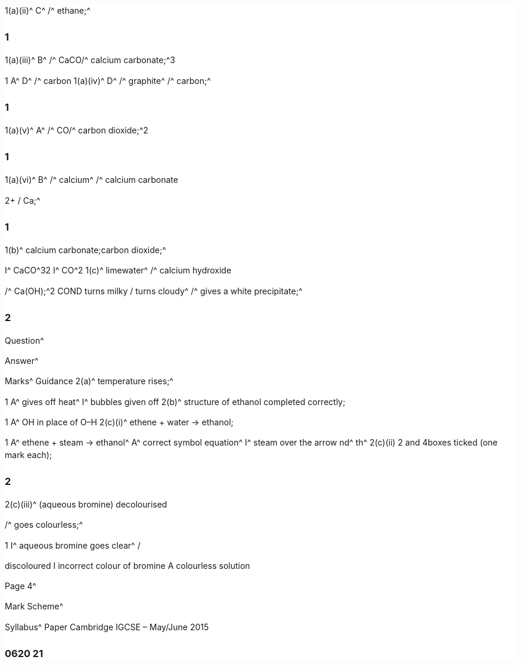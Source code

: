  1(a)(ii)^ C^ /^ ethane;^ 

### 1 

 1(a)(iii)^ B^ /^ CaCO/^ calcium carbonate;^3 

 1 A^ D^ /^ carbon 1(a)(iv)^ D^ /^ graphite^ /^ carbon;^ 

### 1 

 1(a)(v)^ A^ /^ CO/^ carbon dioxide;^2 

### 1 

 1(a)(vi)^ B^ /^ calcium^ /^ calcium carbonate 

 2+ / Ca;^ 

### 1 

 1(b)^ calcium carbonate;carbon dioxide;^ 

 I^ CaCO^32 I^ CO^2 1(c)^ limewater^ /^ calcium hydroxide 

 /^ Ca(OH);^2 COND turns milky / turns cloudy^ /^ gives a white precipitate;^ 

### 2 

 Question^ 

 Answer^ 

 Marks^ Guidance 2(a)^ temperature rises;^ 

 1 A^ gives off heat^ I^ bubbles given off 2(b)^ structure of ethanol completed correctly; 

 1 A^ OH in place of O–H 2(c)(i)^ ethene + water → ethanol; 

 1 A^ ethene + steam → ethanol^ A^ correct symbol equation^ I^ steam over the arrow nd^ th^ 2(c)(ii) 2 and 4boxes ticked (one mark each); 

### 2 

 2(c)(iii)^ (aqueous bromine) decolourised 

 /^ goes colourless;^ 

 1 I^ aqueous bromine goes clear^ / 

 discoloured I incorrect colour of bromine A colourless solution 


Page 4^ 

Mark Scheme^ 

Syllabus^ Paper Cambridge IGCSE – May/June 2015 

### 0620 21 
